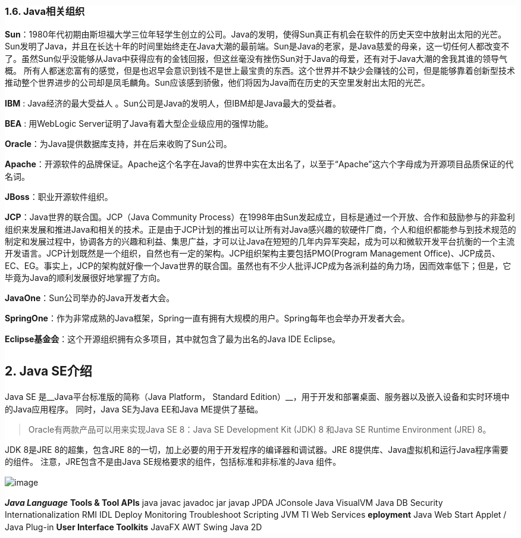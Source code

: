 ### 1.6. Java相关组织

__Sun__：1980年代初期由斯坦福大学三位年轻学生创立的公司。Java的发明，使得Sun真正有机会在软件的历史天空中放射出太阳的光芒。Sun发明了Java，并且在长达十年的时间里始终走在Java大潮的最前端。Sun是Java的老家，是Java慈爱的母亲，这一切任何人都改变不了。虽然Sun似乎没能够从Java中获得应有的金钱回报，但这丝毫没有挫伤Sun对于Java的母爱，还有对于Java大潮的舍我其谁的领导气概。 所有人都迷恋富有的感觉，但是也迟早会意识到钱不是世上最宝贵的东西。这个世界并不缺少会赚钱的公司，但是能够靠着创新型技术推动整个世界进步的公司却是凤毛麟角。Sun应该感到骄傲，他们将因为Java而在历史的天空里发射出太阳的光芒。

__IBM__ : Java经济的最大受益人 。Sun公司是Java的发明人，但IBM却是Java最大的受益者。

__BEA__ : 用WebLogic Server证明了Java有着大型企业级应用的强悍功能。

__Oracle__：为Java提供数据库支持，并在后来收购了Sun公司。

__Apache__：开源软件的品牌保证。Apache这个名字在Java的世界中实在太出名了，以至于“Apache”这六个字母成为开源项目品质保证的代名词。

__JBoss__：职业开源软件组织。

__JCP__：Java世界的联合国。JCP（Java Community Process）在1998年由Sun发起成立，目标是通过一个开放、合作和鼓励参与的非盈利组织来发展和推进Java和相关的技术。正是由于JCP计划的推出可以让所有对Java感兴趣的软硬件厂商，个人和组织都能参与到技术规范的制定和发展过程中，协调各方的兴趣和利益、集思广益，才可以让Java在短短的几年内异军突起，成为可以和微软开发平台抗衡的一个主流开发语言。JCP计划既然是一个组织，自然也有一定的架构。JCP组织架构主要包括PMO(Program Management Office)、JCP成员、EC、EG。事实上，JCP的架构就好像一个Java世界的联合国。虽然也有不少人批评JCP成为各派利益的角力场，因而效率低下；但是，它毕竟为Java的顺利发展很好地掌握了方向。

__JavaOne__：Sun公司举办的Java开发者大会。

__SpringOne__：作为非常成熟的Java框架，Spring一直有拥有大规模的用户。Spring每年也会举办开发者大会。

__Eclipse基金会__：这个开源组织拥有众多项目，其中就包含了最为出名的Java IDE Eclipse。

## 2. Java SE介绍
Java SE 是__Java平台标准版的简称（Java Platform， Standard Edition）__，用于开发和部署桌面、服务器以及嵌入设备和实时环境中的Java应用程序。
同时，Java SE为Java EE和Java ME提供了基础。

> Oracle有两款产品可以用来实现Java SE 8：Java SE Development Kit (JDK) 8 和Java SE Runtime Environment (JRE) 8。

JDK 8是JRE 8的超集，包含JRE 8的一切，加上必要的用于开发程序的编译器和调试器。JRE 8提供库、Java虚拟机和运行Java程序需要的组件。
注意，JRE包含不是由Java SE规格要求的组件，包括标准和非标准的Java 组件。

![image](http://img.blog.csdn.net/20170704233349320)

___Java Language___
__Tools & Tool APIs__
java
javac
javadoc
jar
javap
JPDA
JConsole
Java VisualVM
Java DB
Security
Internationalization
RMI
IDL
Deploy
Monitoring
Troubleshoot
Scripting
JVM TI
Web Services
__eployment__
Java Web Start
Applet / Java Plug-in
__User Interface Toolkits__
JavaFX
AWT
Swing
Java 2D